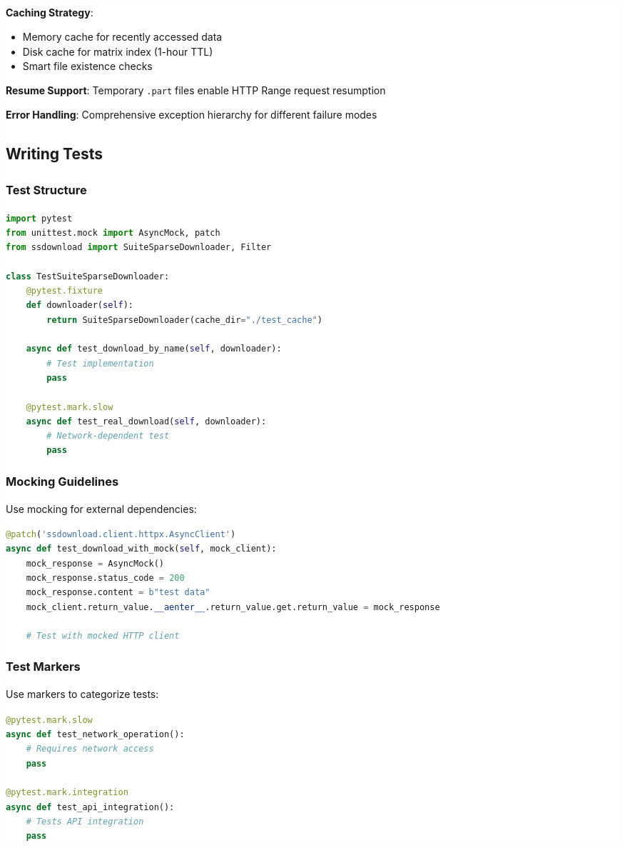 **Caching Strategy**:
- Memory cache for recently accessed data
- Disk cache for matrix index (1-hour TTL)
- Smart file existence checks

**Resume Support**: Temporary `.part` files enable HTTP Range request resumption

**Error Handling**: Comprehensive exception hierarchy for different failure modes

## Writing Tests

### Test Structure

```python
import pytest
from unittest.mock import AsyncMock, patch
from ssdownload import SuiteSparseDownloader, Filter

class TestSuiteSparseDownloader:
    @pytest.fixture
    def downloader(self):
        return SuiteSparseDownloader(cache_dir="./test_cache")

    async def test_download_by_name(self, downloader):
        # Test implementation
        pass

    @pytest.mark.slow
    async def test_real_download(self, downloader):
        # Network-dependent test
        pass
```

### Mocking Guidelines

Use mocking for external dependencies:

```python
@patch('ssdownload.client.httpx.AsyncClient')
async def test_download_with_mock(self, mock_client):
    mock_response = AsyncMock()
    mock_response.status_code = 200
    mock_response.content = b"test data"
    mock_client.return_value.__aenter__.return_value.get.return_value = mock_response

    # Test with mocked HTTP client
```

### Test Markers

Use markers to categorize tests:

```python
@pytest.mark.slow
async def test_network_operation():
    # Requires network access
    pass

@pytest.mark.integration
async def test_api_integration():
    # Tests API integration
    pass
```
